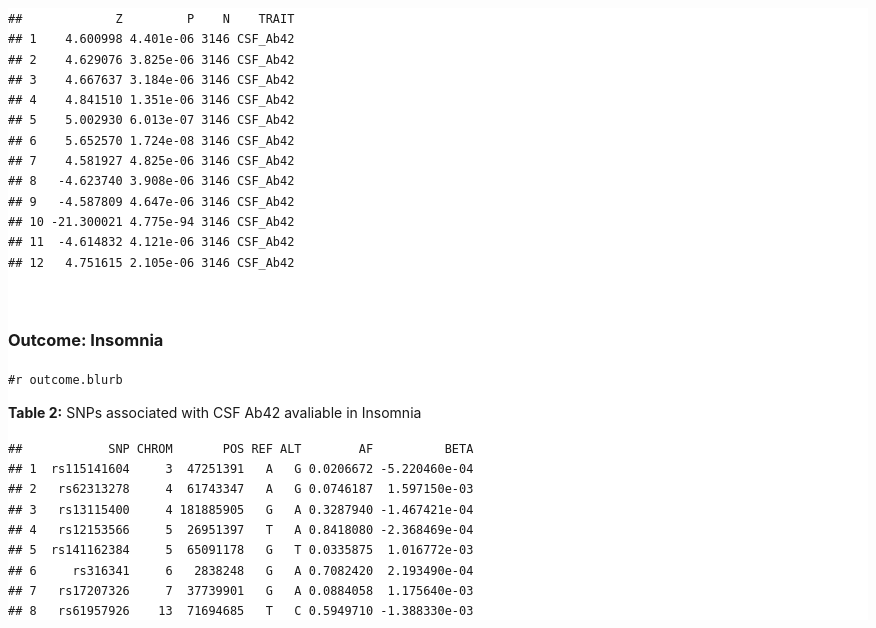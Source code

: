     ##             Z         P    N    TRAIT
    ## 1    4.600998 4.401e-06 3146 CSF_Ab42
    ## 2    4.629076 3.825e-06 3146 CSF_Ab42
    ## 3    4.667637 3.184e-06 3146 CSF_Ab42
    ## 4    4.841510 1.351e-06 3146 CSF_Ab42
    ## 5    5.002930 6.013e-07 3146 CSF_Ab42
    ## 6    5.652570 1.724e-08 3146 CSF_Ab42
    ## 7    4.581927 4.825e-06 3146 CSF_Ab42
    ## 8   -4.623740 3.908e-06 3146 CSF_Ab42
    ## 9   -4.587809 4.647e-06 3146 CSF_Ab42
    ## 10 -21.300021 4.775e-94 3146 CSF_Ab42
    ## 11  -4.614832 4.121e-06 3146 CSF_Ab42
    ## 12   4.751615 2.105e-06 3146 CSF_Ab42

<br>

### Outcome: Insomnia

`#r outcome.blurb` <br>

**Table 2:** SNPs associated with CSF Ab42 avaliable in Insomnia

    ##            SNP CHROM       POS REF ALT        AF          BETA
    ## 1  rs115141604     3  47251391   A   G 0.0206672 -5.220460e-04
    ## 2   rs62313278     4  61743347   A   G 0.0746187  1.597150e-03
    ## 3   rs13115400     4 181885905   G   A 0.3287940 -1.467421e-04
    ## 4   rs12153566     5  26951397   T   A 0.8418080 -2.368469e-04
    ## 5  rs141162384     5  65091178   G   T 0.0335875  1.016772e-03
    ## 6     rs316341     6   2838248   G   A 0.7082420  2.193490e-04
    ## 7   rs17207326     7  37739901   G   A 0.0884058  1.175640e-03
    ## 8   rs61957926    13  71694685   T   C 0.5949710 -1.388330e-03